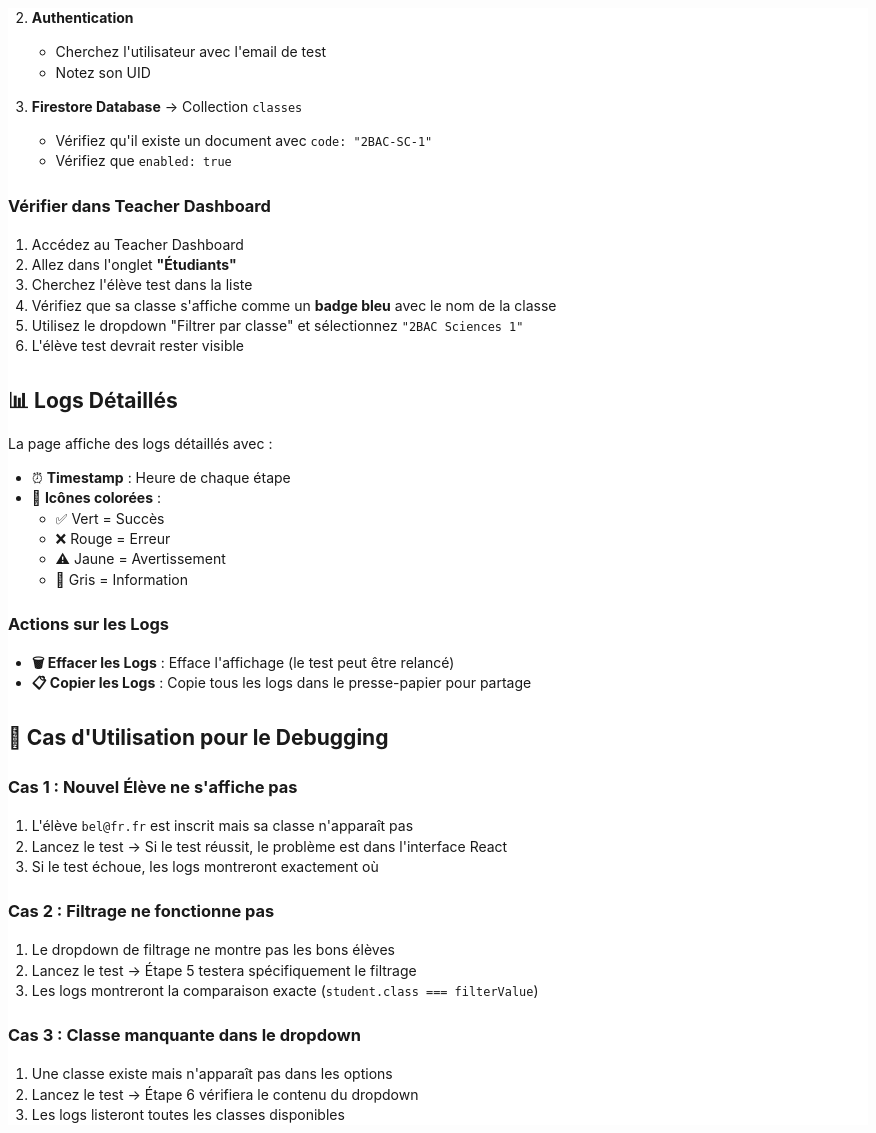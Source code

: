 2. **Authentication**
   - Cherchez l'utilisateur avec l'email de test
   - Notez son UID

3. **Firestore Database** → Collection `classes`
   - Vérifiez qu'il existe un document avec `code: "2BAC-SC-1"`
   - Vérifiez que `enabled: true`

### Vérifier dans Teacher Dashboard

1. Accédez au Teacher Dashboard
2. Allez dans l'onglet **"Étudiants"**
3. Cherchez l'élève test dans la liste
4. Vérifiez que sa classe s'affiche comme un **badge bleu** avec le nom de la classe
5. Utilisez le dropdown "Filtrer par classe" et sélectionnez `"2BAC Sciences 1"`
6. L'élève test devrait rester visible

## 📊 Logs Détaillés

La page affiche des logs détaillés avec :

- ⏰ **Timestamp** : Heure de chaque étape
- 🎨 **Icônes colorées** :
  - ✅ Vert = Succès
  - ❌ Rouge = Erreur
  - ⚠️ Jaune = Avertissement
  - 📝 Gris = Information

### Actions sur les Logs

- **🗑️ Effacer les Logs** : Efface l'affichage (le test peut être relancé)
- **📋 Copier les Logs** : Copie tous les logs dans le presse-papier pour partage

## 🐛 Cas d'Utilisation pour le Debugging

### Cas 1 : Nouvel Élève ne s'affiche pas

1. L'élève `bel@fr.fr` est inscrit mais sa classe n'apparaît pas
2. Lancez le test → Si le test réussit, le problème est dans l'interface React
3. Si le test échoue, les logs montreront exactement où

### Cas 2 : Filtrage ne fonctionne pas

1. Le dropdown de filtrage ne montre pas les bons élèves
2. Lancez le test → Étape 5 testera spécifiquement le filtrage
3. Les logs montreront la comparaison exacte (`student.class === filterValue`)

### Cas 3 : Classe manquante dans le dropdown

1. Une classe existe mais n'apparaît pas dans les options
2. Lancez le test → Étape 6 vérifiera le contenu du dropdown
3. Les logs listeront toutes les classes disponibles
